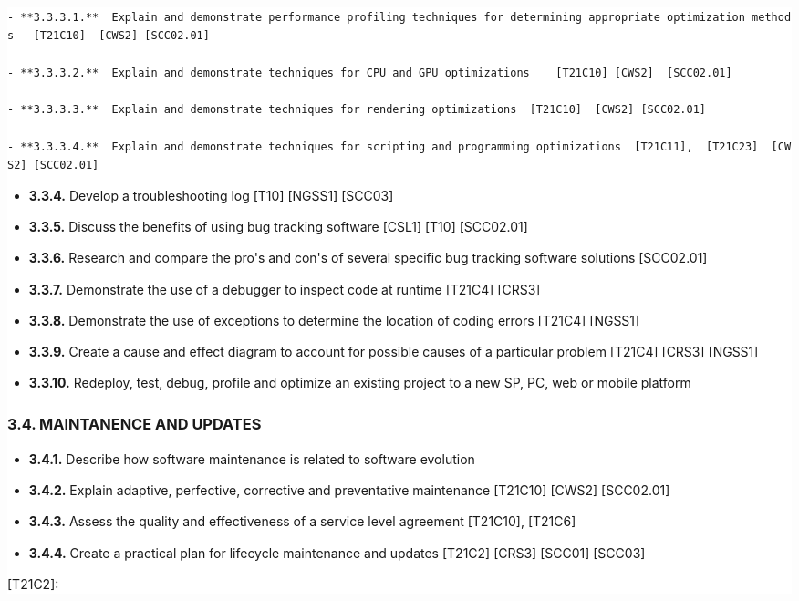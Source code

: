     - **3.3.3.1.**  Explain and demonstrate performance profiling techniques for determining appropriate optimization methods	[T21C10]  [CWS2] [SCC02.01]

    - **3.3.3.2.**  Explain and demonstrate techniques for CPU and GPU optimizations	[T21C10] [CWS2]  [SCC02.01]

    - **3.3.3.3.**  Explain and demonstrate techniques for rendering optimizations	[T21C10]  [CWS2] [SCC02.01]

    - **3.3.3.4.**  Explain and demonstrate techniques for scripting and programming optimizations	[T21C11],  [T21C23]  [CWS2] [SCC02.01]

  - **3.3.4.**  Develop a troubleshooting log	[T10]  [NGSS1]  [SCC03]

  - **3.3.5.**  Discuss the benefits of using bug tracking software	[CSL1]  [T10]  [SCC02.01]

  - **3.3.6.**  Research and compare the pro's and con's of several specific bug tracking software solutions	[SCC02.01]

  - **3.3.7.**  Demonstrate the use of a debugger to inspect code at runtime	[T21C4]  [CRS3]

  - **3.3.8.**  Demonstrate the use of exceptions to determine the location of coding errors	[T21C4]  [NGSS1]

  - **3.3.9.**  Create a cause and effect diagram to account for possible causes of a particular problem	[T21C4]  [CRS3]  [NGSS1]

  - **3.3.10.**  Redeploy, test, debug, profile and optimize an existing project to a new SP, PC, web or mobile platform

### **3.4.**   MAINTANENCE AND UPDATES

  - **3.4.1.**  Describe how software maintenance is related to software evolution

  - **3.4.2.**  Explain adaptive, perfective, corrective and preventative maintenance	[T21C10] [CWS2]  [SCC02.01]

  - **3.4.3.**  Assess the quality and effectiveness of a service level agreement	[T21C10],  [T21C6]

  - **3.4.4.**  Create a practical plan for lifecycle maintenance and updates	[T21C2]  [CRS3]  [SCC01] [SCC03]



[T21C2]: 

